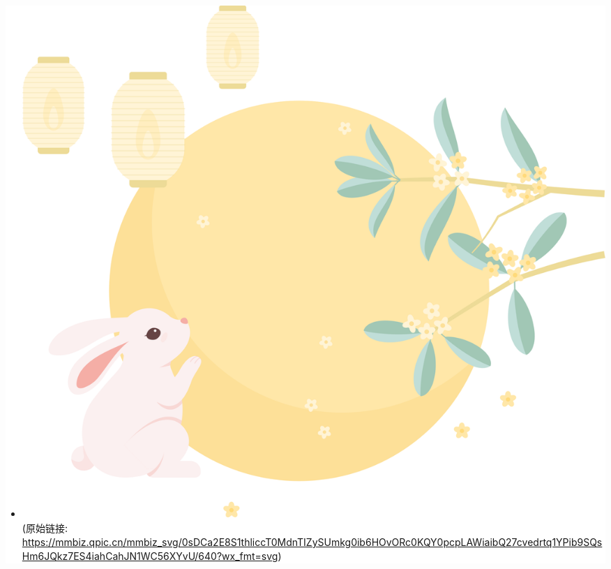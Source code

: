- ![](./images/image_6.jpg) (原始链接: https://mmbiz.qpic.cn/mmbiz_svg/0sDCa2E8S1thliccT0MdnTIZySUmkg0ib6HOvORc0KQY0pcpLAWiaibQ27cvedrtq1YPib9SQsHm6JQkz7ES4iahCahJN1WC56XYvU/640?wx_fmt=svg)